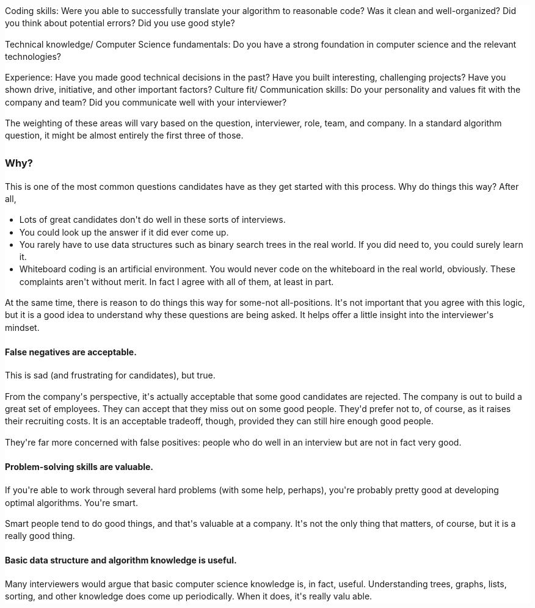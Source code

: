 Coding skills: Were you  able  to successfully translate your  algorithm to reasonable code? Was it clean and  well-organized? Did you think about potential errors?  Did you use good style?

Technical knowledge/ Computer Science fundamentals: Do you have a strong foundation in computer science and  the relevant technologies?

Experience: Have you made good technical decisions in the past? Have you built interesting, challenging projects? Have you shown drive, initiative,  and  other important factors?
Culture fit/ Communication skills: Do your personality and  values fit with  the  company and  team? Did you communicate well with your interviewer?

The weighting of these areas will vary based on the  question, interviewer, role, team, and  company. In a standard algorithm question, it might be almost entirely  the first three of those.


### Why?

This is one  of the  most common questions candidates have as they  get  started with  this process. Why do things this way? After all,
- Lots of great candidates don't do well in these sorts of interviews.
- You could look up the answer if it did ever come up.
- You rarely have to use data structures such as binary search trees in the real world.  If you  did need to, you could surely learn it.
- Whiteboard coding is an artificial environment.  You would never code on the whiteboard in the real world, obviously.
These complaints aren't without merit. In fact I agree with all of them, at least in part.

At the same time, there is reason to do things this way for some-not all-positions. It's not important that you agree with this logic, but it is a good idea to understand why these questions are being asked.  It helps offer a little insight into the interviewer's mindset.

#### False negatives are  acceptable.

This is sad (and frustrating for candidates), but true.

From the company's perspective, it's actually acceptable that some good candidates are rejected. The company is out to build a great set of employees. They can accept that they miss out on some good people. They'd prefer not to, of course, as it raises their recruiting costs. It is an acceptable tradeoff, though, provided they can still hire enough good people.

They're far more concerned with false positives: people who do well in an interview but are not in fact very good.

#### Problem-solving skills are  valuable.

If you're able to work through several hard problems (with some help, perhaps), you're probably pretty good at developing optimal algorithms. You're smart.

Smart people tend to do good things, and that's valuable at a company.  It's not the only thing that matters, of course, but it is a really good thing.


#### Basic data structure and  algorithm knowledge is useful.

Many interviewers would argue that basic computer science knowledge is, in fact, useful. Understanding trees, graphs, lists, sorting, and other knowledge does come up periodically. When it does, it's really valu­ able.
